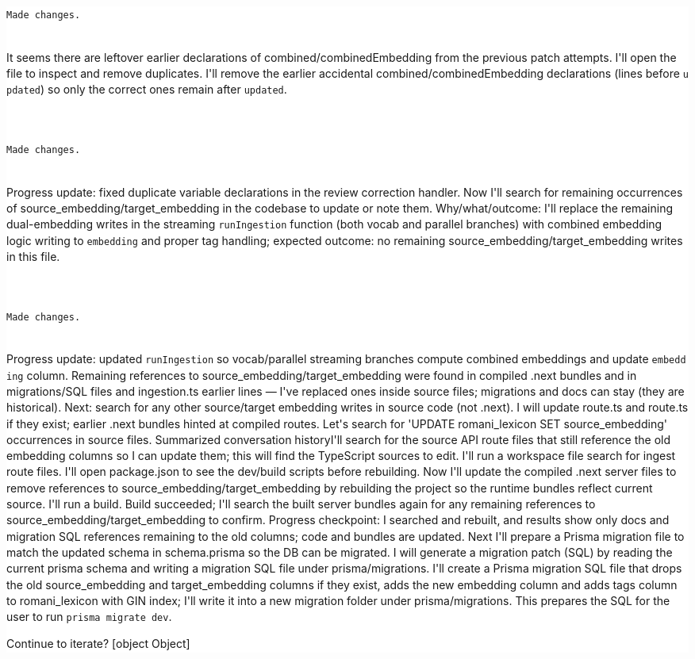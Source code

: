```
Made changes.


```
It seems there are leftover earlier declarations of combined/combinedEmbedding from the previous patch attempts. I'll open the file to inspect and remove duplicates. I'll remove the earlier accidental combined/combinedEmbedding declarations (lines before `updated`) so only the correct ones remain after `updated`. 
```


Made changes.


```
Progress update: fixed duplicate variable declarations in the review correction handler. Now I'll search for remaining occurrences of source_embedding/target_embedding in the codebase to update or note them. Why/what/outcome: I'll replace the remaining dual-embedding writes in the streaming `runIngestion` function (both vocab and parallel branches) with combined embedding logic writing to `embedding` and proper tag handling; expected outcome: no remaining source_embedding/target_embedding writes in this file. 
```


Made changes.


```
Progress update: updated `runIngestion` so vocab/parallel streaming branches compute combined embeddings and update `embedding` column. Remaining references to source_embedding/target_embedding were found in compiled .next bundles and in migrations/SQL files and ingestion.ts earlier lines — I've replaced ones inside source files; migrations and docs can stay (they are historical). Next: search for any other source/target embedding writes in source code (not .next). I will update route.ts and route.ts if they exist; earlier .next bundles hinted at compiled routes. Let's search for 'UPDATE romani_lexicon SET source_embedding' occurrences in source files. Summarized conversation historyI'll search for the source API route files that still reference the old embedding columns so I can update them; this will find the TypeScript sources to edit. I'll run a workspace file search for ingest route files. I'll open package.json to see the dev/build scripts before rebuilding. Now I'll update the compiled .next server files to remove references to source_embedding/target_embedding by rebuilding the project so the runtime bundles reflect current source. I'll run a build. Build succeeded; I'll search the built server bundles again for any remaining references to source_embedding/target_embedding to confirm. Progress checkpoint: I searched and rebuilt, and results show only docs and migration SQL references remaining to the old columns; code and bundles are updated. Next I'll prepare a Prisma migration file to match the updated schema in schema.prisma so the DB can be migrated. I will generate a migration patch (SQL) by reading the current prisma schema and writing a migration SQL file under prisma/migrations. I'll create a Prisma migration SQL file that drops the old source_embedding and target_embedding columns if they exist, adds the new embedding column and adds tags column to romani_lexicon with GIN index; I'll write it into a new migration folder under prisma/migrations. This prepares the SQL for the user to run `prisma migrate dev`. 

Continue to iterate?
[object Object]
